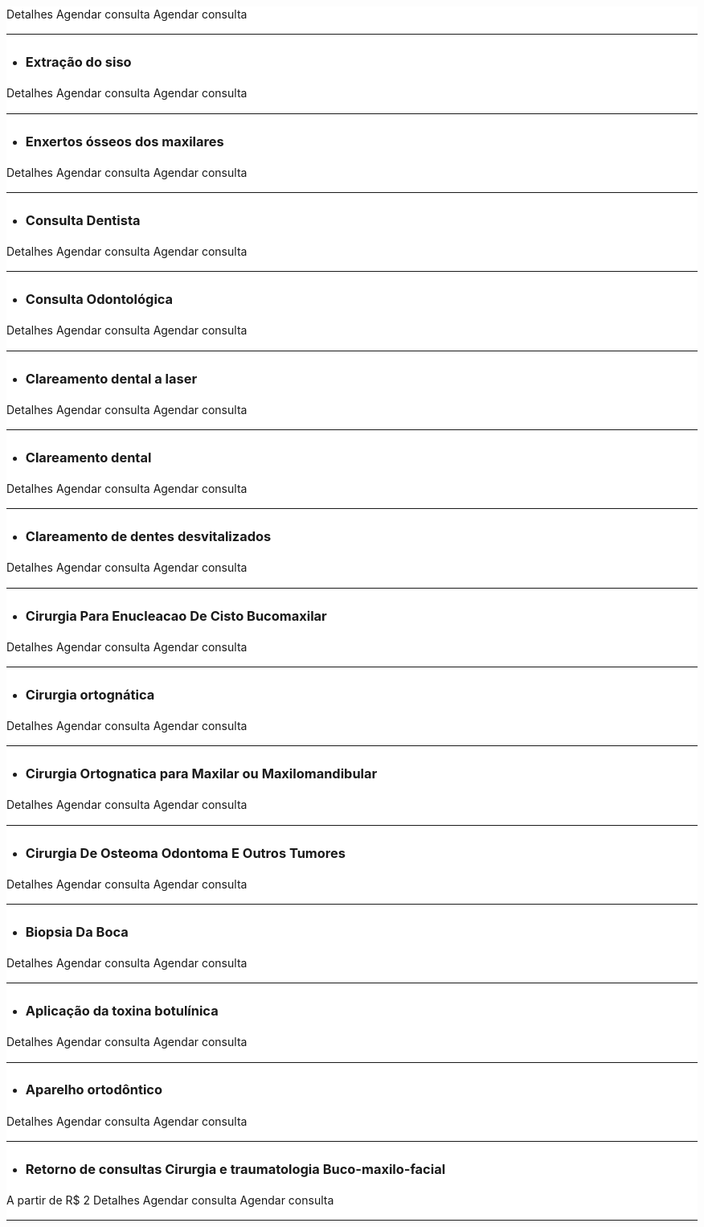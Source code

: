 Detalhes 
Agendar consulta  Agendar consulta 
  * * * *
  * ###  Extração do siso 
Detalhes 
Agendar consulta  Agendar consulta 
  * * * *
  * ###  Enxertos ósseos dos maxilares 
Detalhes 
Agendar consulta  Agendar consulta 
  * * * *
  * ###  Consulta Dentista 
Detalhes 
Agendar consulta  Agendar consulta 
  * * * *
  * ###  Consulta Odontológica 
Detalhes 
Agendar consulta  Agendar consulta 
  * * * *
  * ###  Clareamento dental a laser 
Detalhes 
Agendar consulta  Agendar consulta 
  * * * *
  * ###  Clareamento dental 
Detalhes 
Agendar consulta  Agendar consulta 
  * * * *
  * ###  Clareamento de dentes desvitalizados 
Detalhes 
Agendar consulta  Agendar consulta 
  * * * *
  * ###  Cirurgia Para Enucleacao De Cisto Bucomaxilar 
Detalhes 
Agendar consulta  Agendar consulta 
  * * * *
  * ###  Cirurgia ortognática 
Detalhes 
Agendar consulta  Agendar consulta 
  * * * *
  * ###  Cirurgia Ortognatica para Maxilar ou Maxilomandibular 
Detalhes 
Agendar consulta  Agendar consulta 
  * * * *
  * ###  Cirurgia De Osteoma Odontoma E Outros Tumores 
Detalhes 
Agendar consulta  Agendar consulta 
  * * * *
  * ###  Biopsia Da Boca 
Detalhes 
Agendar consulta  Agendar consulta 
  * * * *
  * ###  Aplicação da toxina botulínica 
Detalhes 
Agendar consulta  Agendar consulta 
  * * * *
  * ###  Aparelho ortodôntico 
Detalhes 
Agendar consulta  Agendar consulta 
  * * * *
  * ###  Retorno de consultas Cirurgia e traumatologia Buco-maxilo-facial 
A partir de R$ 2 
Detalhes 
Agendar consulta  Agendar consulta 
  * * * *